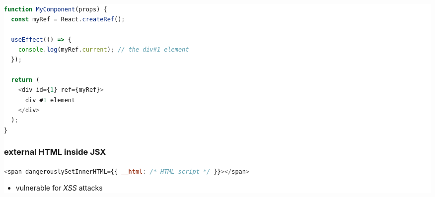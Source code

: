 
```js
function MyComponent(props) {
  const myRef = React.createRef();

  useEffect(() => {
    console.log(myRef.current); // the div#1 element
  });

  return (
    <div id={1} ref={myRef}>
      div #1 element
    </div>
  );
}
```

### external HTML inside JSX

```javascript
<span dangerouslySetInnerHTML={{ __html: /* HTML script */ }}></span>
```

- vulnerable for _XSS_ attacks
